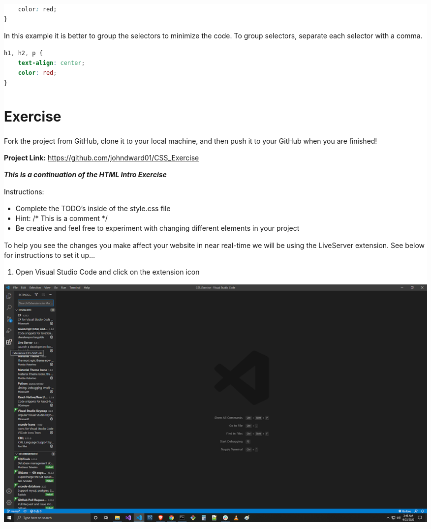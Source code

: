 ```css
    color: red;
}
```

In this example it is better to group the selectors to minimize the code. To group selectors, separate each selector with a comma.

```css
h1, h2, p {
    text-align: center;
    color: red;
}
```

# Exercise
Fork the project from GitHub, clone it to your local machine, and then push it to your GitHub when you are finished!

**Project Link:** https://github.com/johndward01/CSS_Exercise

***This is a continuation of the HTML Intro Exercise*** 

Instructions:
- Complete the TODO’s inside of the style.css file 
- Hint: /*  This is a comment  */
- Be creative and feel free to experiment with changing different elements in your project

To help you see the changes you make affect your website in near real-time we will be using the LiveServer extension. See below for instructions to set it up…

1.  Open Visual Studio Code and click on the extension icon

![step1](../Images/CSS_Lecture/step1.png)
